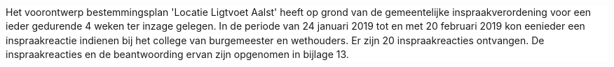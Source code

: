 Het voorontwerp bestemmingsplan 'Locatie Ligtvoet Aalst' heeft op grond van de gemeentelijke inspraakverordening voor een ieder gedurende 4 weken ter inzage gelegen. In de periode van 24 januari 2019 tot en met 20 februari 2019 kon eenieder een inspraakreactie indienen bij het college van burgemeester en wethouders. Er zijn 20 inspraakreacties ontvangen. De inspraakreacties en de beantwoording ervan zijn opgenomen in bijlage 13.